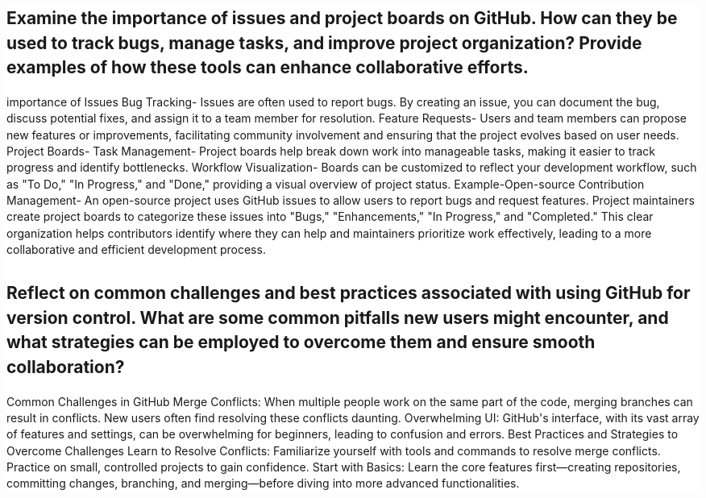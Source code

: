 
## Examine the importance of issues and project boards on GitHub. How can they be used to track bugs, manage tasks, and improve project organization? Provide examples of how these tools can enhance collaborative efforts.
importance of Issues
Bug Tracking- Issues are often used to report bugs. By creating an issue, you can document the bug, discuss potential fixes, and assign it to a team member for resolution.
Feature Requests- Users and team members can propose new features or improvements, facilitating community involvement and ensuring that the project evolves based on user needs.
Project Boards-
Task Management- Project boards help break down work into manageable tasks, making it easier to track progress and identify bottlenecks.
Workflow Visualization- Boards can be customized to reflect your development workflow, such as "To Do," "In Progress," and "Done," providing a visual overview of project status.
Example-Open-source Contribution Management- An open-source project uses GitHub issues to allow users to report bugs and request features. Project maintainers create project boards to categorize these issues into "Bugs," "Enhancements," "In Progress," and "Completed." This clear organization helps contributors identify where they can help and maintainers prioritize work effectively, leading to a more collaborative and efficient development process.


## Reflect on common challenges and best practices associated with using GitHub for version control. What are some common pitfalls new users might encounter, and what strategies can be employed to overcome them and ensure smooth collaboration?
Common Challenges in GitHub
Merge Conflicts: When multiple people work on the same part of the code, merging branches can result in conflicts. New users often find resolving these conflicts daunting.
Overwhelming UI: GitHub's interface, with its vast array of features and settings, can be overwhelming for beginners, leading to confusion and errors.
Best Practices and Strategies to Overcome Challenges
Learn to Resolve Conflicts: Familiarize yourself with tools and commands to resolve merge conflicts. Practice on small, controlled projects to gain confidence.
Start with Basics: Learn the core features first—creating repositories, committing changes, branching, and merging—before diving into more advanced functionalities.


